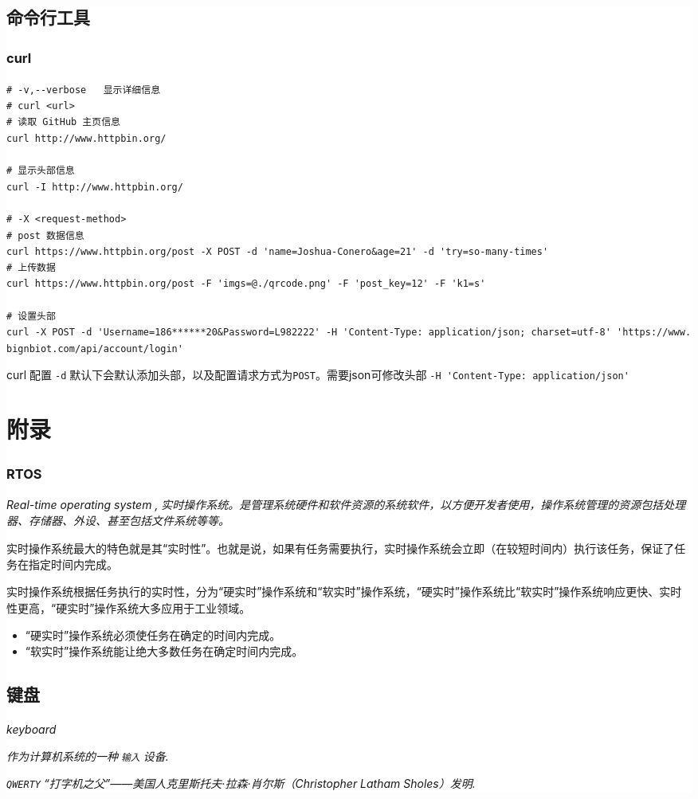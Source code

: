 ## 命令行工具

### curl

```shell
# -v,--verbose   显示详细信息
# curl <url>
# 读取 GitHub 主页信息
curl http://www.httpbin.org/

# 显示头部信息
curl -I http://www.httpbin.org/

# -X <request-method>
# post 数据信息
curl https://www.httpbin.org/post -X POST -d 'name=Joshua-Conero&age=21' -d 'try=so-many-times'
# 上传数据
curl https://www.httpbin.org/post -F 'imgs=@./qrcode.png' -F 'post_key=12' -F 'k1=s'

# 设置头部
curl -X POST -d 'Username=186******20&Password=L982222' -H 'Content-Type: application/json; charset=utf-8' 'https://www.bignbiot.com/api/account/login'
```



curl 配置 `-d` 默认下会默认添加头部，以及配置请求方式为`POST`。需要json可修改头部 `-H 'Content-Type: application/json'`



# 附录

### RTOS

*Real-time operating system , 实时操作系统。是管理系统硬件和软件资源的系统软件，以方便开发者使用，操作系统管理的资源包括处理器、存储器、外设、甚至包括文件系统等等。*



实时操作系统最大的特色就是其“实时性”。也就是说，如果有任务需要执行，实时操作系统会立即（在较短时间内）执行该任务，保证了任务在指定时间内完成。

实时操作系统根据任务执行的实时性，分为“硬实时”操作系统和“软实时”操作系统，“硬实时”操作系统比“软实时”操作系统响应更快、实时性更高，“硬实时”操作系统大多应用于工业领域。

- “硬实时”操作系统必须使任务在确定的时间内完成。
- “软实时”操作系统能让绝大多数任务在确定时间内完成。



## 键盘

*keyboard*



*作为计算机系统的一种 `输入` 设备.*



*`QWERTY` “打字机之父”——美国人克里斯托夫·拉森·肖尔斯（Christopher Latham Sholes）发明.* 

